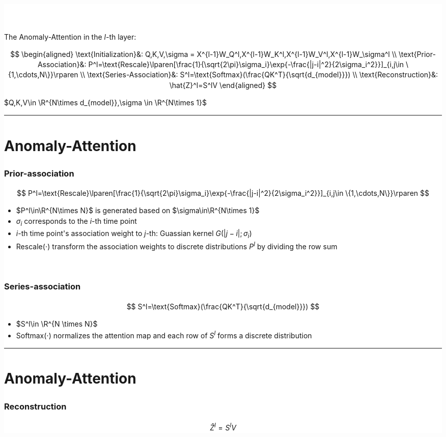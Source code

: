 <br>
<br>

The Anomaly-Attention in the $l$-th layer:

$$
\begin{aligned}
\text{Initialization}&: Q,K,V,\sigma = X^{l-1}W_Q^l,X^{l-1}W_K^l,X^{l-1}W_V^l,X^{l-1}W_\sigma^l \\
\text{Prior-Association}&: P^l=\text{Rescale}\lparen[\frac{1}{\sqrt{2\pi}\sigma_i}\exp{-\frac{|j-i|^2}{2\sigma_i^2}}]_{i,j\in \{1,\cdots,N\}}\rparen \\
\text{Series-Association}&: S^l=\text{Softmax}(\frac{QK^T}{\sqrt{d_{model}}}) \\
\text{Reconstruction}&: \hat{Z}^l=S^lV
\end{aligned}
$$

$Q,K,V\in \R^{N\times d_{model}},\sigma \in \R^{N\times 1}$

---

# Anomaly-Attention

### Prior-association

$$
P^l=\text{Rescale}\lparen[\frac{1}{\sqrt{2\pi}\sigma_i}\exp{-\frac{|j-i|^2}{2\sigma_i^2}}]_{i,j\in \{1,\cdots,N\}}\rparen
$$

* $P^l\in\R^{N\times N}$ is generated based on $\sigma\in\R^{N\times 1}$
* $\sigma_i$ corresponds to the $i$-th time point
* $i$-th time point's association weight to $j$-th: Guassian kernel $G(|j-i|;\sigma_i)$
* $\text{Rescale}(\cdot)$ transform the association weights to discrete distributions $P^l$ by dividing the row sum

<br>

### Series-association

$$
S^l=\text{Softmax}(\frac{QK^T}{\sqrt{d_{model}}})
$$

* $S^l\in \R^{N \times N}$
* $\text{Softmax}(\cdot)$ normalizes the attention map and each row of $S^l$ forms a discrete distribution

---

# Anomaly-Attention

### Reconstruction

$$
\hat{Z}^l=S^lV
$$
